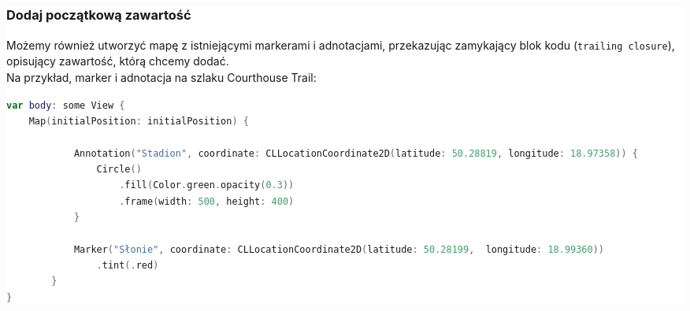 ### Dodaj początkową zawartość
Możemy również utworzyć mapę z istniejącymi markerami i adnotacjami, przekazując zamykający blok kodu (`trailing closure`), opisujący zawartość, którą chcemy dodać.  
Na przykład, marker i adnotacja na szlaku Courthouse Trail:
```swift
var body: some View {
    Map(initialPosition: initialPosition) {

            Annotation("Stadion", coordinate: CLLocationCoordinate2D(latitude: 50.28819, longitude: 18.97358)) {
                Circle()
                    .fill(Color.green.opacity(0.3))
                    .frame(width: 500, height: 400)
            }

            Marker("Słonie", coordinate: CLLocationCoordinate2D(latitude: 50.28199,  longitude: 18.99360))
                .tint(.red)
        }
}
```